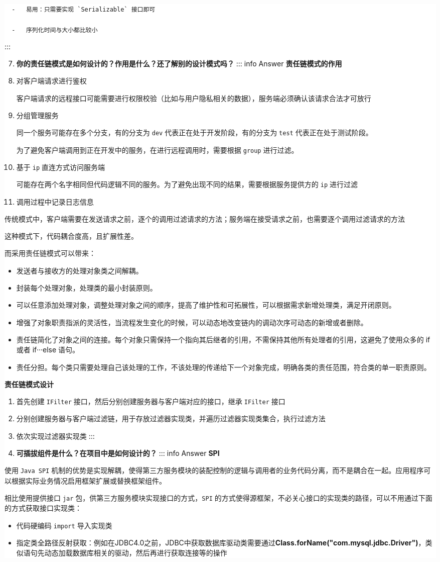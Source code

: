       -   易用：只需要实现 `Serializable` 接口即可

      -   序列化时间与大小都比较小
:::

7.   **你的责任链模式是如何设计的？作用是什么？还了解别的设计模式吗？**
::: info Answer
  **责任链模式的作用**

  1.  对客户端请求进行鉴权

      客户端请求的远程接口可能需要进行权限校验（比如与用户隐私相关的数据），服务端必须确认该请求合法才可放行

  2.  分组管理服务

      同一个服务可能存在多个分支，有的分支为 `dev` 代表正在处于开发阶段，有的分支为 `test` 代表正在处于测试阶段。

      为了避免客户端调用到正在开发中的服务，在进行远程调用时，需要根据 `group` 进行过滤。

  3.  基于 `ip` 直连方式访问服务端

      可能存在两个名字相同但代码逻辑不同的服务。为了避免出现不同的结果，需要根据服务提供方的 `ip` 进行过滤

  4.  调用过程中记录日志信息

  传统模式中，客户端需要在发送请求之前，逐个的调用过滤请求的方法；服务端在接受请求之前，也需要逐个调用过滤请求的方法

  这种模式下，代码耦合度高，且扩展性差。

  而采用责任链模式可以带来：

  -   发送者与接收方的处理对象类之间解耦。

  -   封装每个处理对象，处理类的最小封装原则。

  -   可以任意添加处理对象，调整处理对象之间的顺序，提高了维护性和可拓展性，可以根据需求新增处理类，满足开闭原则。

  -   增强了对象职责指派的灵活性，当流程发生变化的时候，可以动态地改变链内的调动次序可动态的新增或者删除。

  -   责任链简化了对象之间的连接。每个对象只需保持一个指向其后继者的引用，不需保持其他所有处理者的引用，这避免了使用众多的 if 或者 if···else 语句。

  -   责任分担。每个类只需要处理自己该处理的工作，不该处理的传递给下一个对象完成，明确各类的责任范围，符合类的单一职责原则。

  **责任链模式设计**

  1.  首先创建 `IFilter` 接口，然后分别创建服务器与客户端对应的接口，继承 `IFilter` 接口

  2.  分别创建服务器与客户端过滤链，用于存放过滤器实现类，并遍历过滤器实现类集合，执行过滤方法

  3.  依次实现过滤器实现类
:::

8.   **可插拔组件是什么？在项目中是如何设计的？**
::: info Answer
  **SPI**

  使用 `Java SPI` 机制的优势是实现解耦，使得第三方服务模块的装配控制的逻辑与调用者的业务代码分离，而不是耦合在一起。应用程序可以根据实际业务情况启用框架扩展或替换框架组件。

  相比使用提供接口 `jar` 包，供第三方服务模块实现接口的方式，`SPI` 的方式使得源框架，不必关心接口的实现类的路径，可以不用通过下面的方式获取接口实现类：

  -   代码硬编码 `import` 导入实现类

  -   指定类全路径反射获取：例如在JDBC4.0之前，JDBC中获取数据库驱动类需要通过**Class.forName("com.mysql.jdbc.Driver")**，类似语句先动态加载数据库相关的驱动，然后再进行获取连接等的操作
